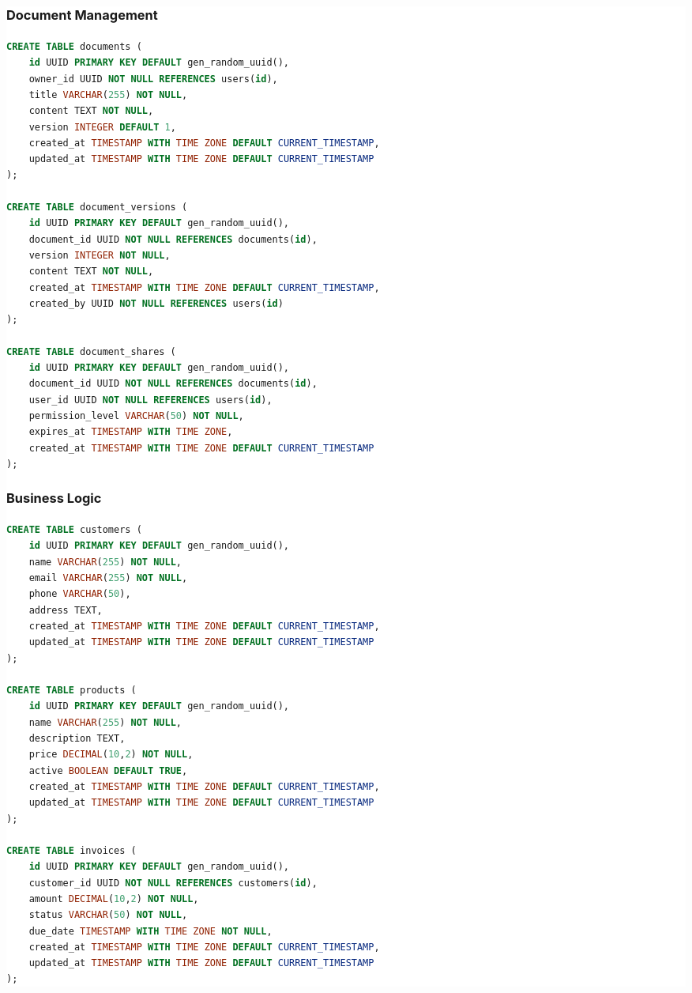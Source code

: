 ### Document Management
```sql
CREATE TABLE documents (
    id UUID PRIMARY KEY DEFAULT gen_random_uuid(),
    owner_id UUID NOT NULL REFERENCES users(id),
    title VARCHAR(255) NOT NULL,
    content TEXT NOT NULL,
    version INTEGER DEFAULT 1,
    created_at TIMESTAMP WITH TIME ZONE DEFAULT CURRENT_TIMESTAMP,
    updated_at TIMESTAMP WITH TIME ZONE DEFAULT CURRENT_TIMESTAMP
);

CREATE TABLE document_versions (
    id UUID PRIMARY KEY DEFAULT gen_random_uuid(),
    document_id UUID NOT NULL REFERENCES documents(id),
    version INTEGER NOT NULL,
    content TEXT NOT NULL,
    created_at TIMESTAMP WITH TIME ZONE DEFAULT CURRENT_TIMESTAMP,
    created_by UUID NOT NULL REFERENCES users(id)
);

CREATE TABLE document_shares (
    id UUID PRIMARY KEY DEFAULT gen_random_uuid(),
    document_id UUID NOT NULL REFERENCES documents(id),
    user_id UUID NOT NULL REFERENCES users(id),
    permission_level VARCHAR(50) NOT NULL,
    expires_at TIMESTAMP WITH TIME ZONE,
    created_at TIMESTAMP WITH TIME ZONE DEFAULT CURRENT_TIMESTAMP
);
```

### Business Logic
```sql
CREATE TABLE customers (
    id UUID PRIMARY KEY DEFAULT gen_random_uuid(),
    name VARCHAR(255) NOT NULL,
    email VARCHAR(255) NOT NULL,
    phone VARCHAR(50),
    address TEXT,
    created_at TIMESTAMP WITH TIME ZONE DEFAULT CURRENT_TIMESTAMP,
    updated_at TIMESTAMP WITH TIME ZONE DEFAULT CURRENT_TIMESTAMP
);

CREATE TABLE products (
    id UUID PRIMARY KEY DEFAULT gen_random_uuid(),
    name VARCHAR(255) NOT NULL,
    description TEXT,
    price DECIMAL(10,2) NOT NULL,
    active BOOLEAN DEFAULT TRUE,
    created_at TIMESTAMP WITH TIME ZONE DEFAULT CURRENT_TIMESTAMP,
    updated_at TIMESTAMP WITH TIME ZONE DEFAULT CURRENT_TIMESTAMP
);

CREATE TABLE invoices (
    id UUID PRIMARY KEY DEFAULT gen_random_uuid(),
    customer_id UUID NOT NULL REFERENCES customers(id),
    amount DECIMAL(10,2) NOT NULL,
    status VARCHAR(50) NOT NULL,
    due_date TIMESTAMP WITH TIME ZONE NOT NULL,
    created_at TIMESTAMP WITH TIME ZONE DEFAULT CURRENT_TIMESTAMP,
    updated_at TIMESTAMP WITH TIME ZONE DEFAULT CURRENT_TIMESTAMP
);

```